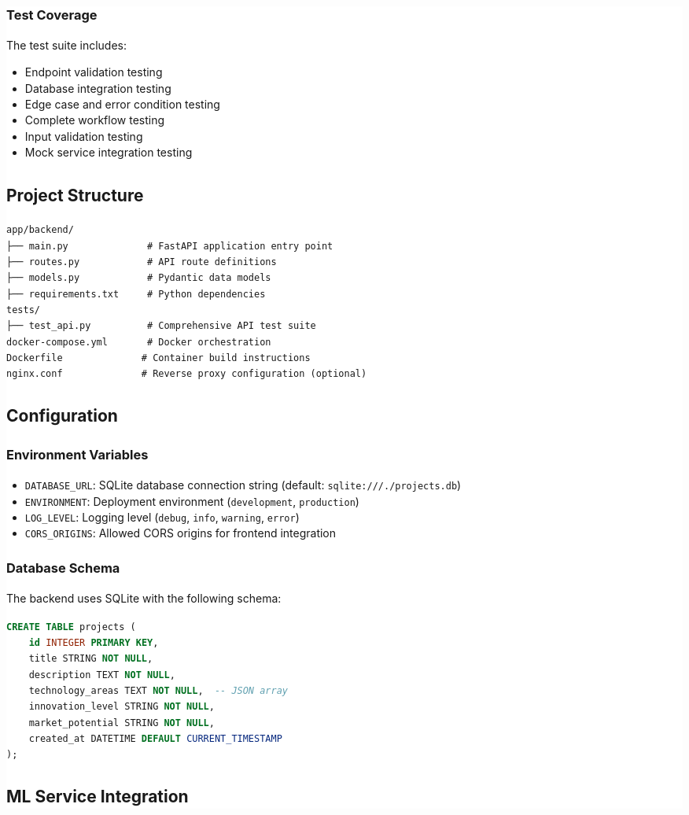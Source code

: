 ### Test Coverage

The test suite includes:
- Endpoint validation testing
- Database integration testing  
- Edge case and error condition testing
- Complete workflow testing
- Input validation testing
- Mock service integration testing

## Project Structure

```
app/backend/
├── main.py              # FastAPI application entry point
├── routes.py            # API route definitions
├── models.py            # Pydantic data models
├── requirements.txt     # Python dependencies
tests/
├── test_api.py          # Comprehensive API test suite
docker-compose.yml       # Docker orchestration
Dockerfile              # Container build instructions
nginx.conf              # Reverse proxy configuration (optional)
```

## Configuration

### Environment Variables

- `DATABASE_URL`: SQLite database connection string (default: `sqlite:///./projects.db`)
- `ENVIRONMENT`: Deployment environment (`development`, `production`)
- `LOG_LEVEL`: Logging level (`debug`, `info`, `warning`, `error`)
- `CORS_ORIGINS`: Allowed CORS origins for frontend integration

### Database Schema

The backend uses SQLite with the following schema:

```sql
CREATE TABLE projects (
    id INTEGER PRIMARY KEY,
    title STRING NOT NULL,
    description TEXT NOT NULL,
    technology_areas TEXT NOT NULL,  -- JSON array
    innovation_level STRING NOT NULL,
    market_potential STRING NOT NULL,
    created_at DATETIME DEFAULT CURRENT_TIMESTAMP
);
```

## ML Service Integration
